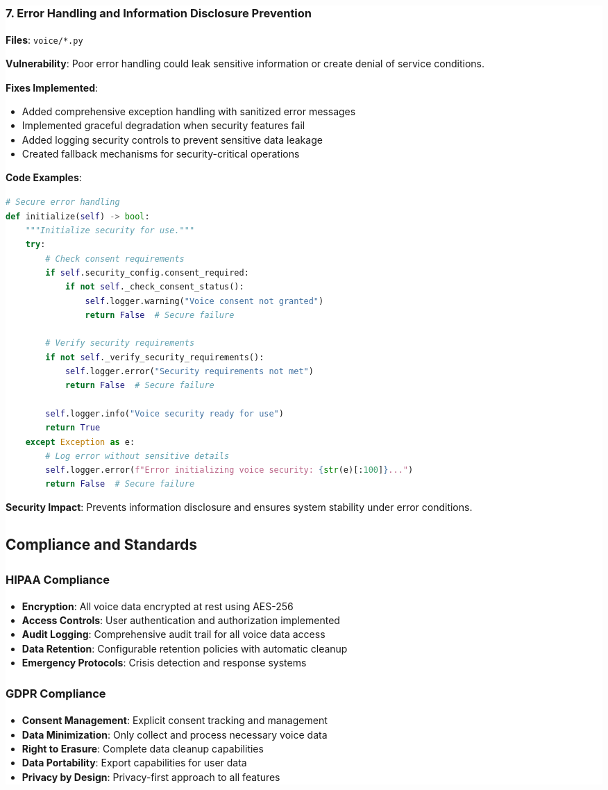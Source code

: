 ### 7. Error Handling and Information Disclosure Prevention
**Files**: `voice/*.py`

**Vulnerability**: Poor error handling could leak sensitive information or create denial of service conditions.

**Fixes Implemented**:
- Added comprehensive exception handling with sanitized error messages
- Implemented graceful degradation when security features fail
- Added logging security controls to prevent sensitive data leakage
- Created fallback mechanisms for security-critical operations

**Code Examples**:
```python
# Secure error handling
def initialize(self) -> bool:
    """Initialize security for use."""
    try:
        # Check consent requirements
        if self.security_config.consent_required:
            if not self._check_consent_status():
                self.logger.warning("Voice consent not granted")
                return False  # Secure failure

        # Verify security requirements
        if not self._verify_security_requirements():
            self.logger.error("Security requirements not met")
            return False  # Secure failure

        self.logger.info("Voice security ready for use")
        return True
    except Exception as e:
        # Log error without sensitive details
        self.logger.error(f"Error initializing voice security: {str(e)[:100]}...")
        return False  # Secure failure
```

**Security Impact**: Prevents information disclosure and ensures system stability under error conditions.

## Compliance and Standards

### HIPAA Compliance
- **Encryption**: All voice data encrypted at rest using AES-256
- **Access Controls**: User authentication and authorization implemented
- **Audit Logging**: Comprehensive audit trail for all voice data access
- **Data Retention**: Configurable retention policies with automatic cleanup
- **Emergency Protocols**: Crisis detection and response systems

### GDPR Compliance
- **Consent Management**: Explicit consent tracking and management
- **Data Minimization**: Only collect and process necessary voice data
- **Right to Erasure**: Complete data cleanup capabilities
- **Data Portability**: Export capabilities for user data
- **Privacy by Design**: Privacy-first approach to all features

